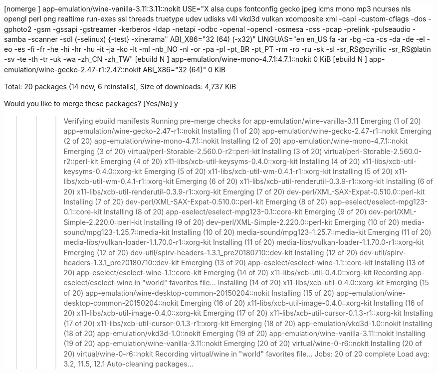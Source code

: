 [nomerge       ] app-emulation/wine-vanilla-3.11:3.11::nokit  USE="X alsa cups fontconfig gecko jpeg lcms mono mp3 ncurses nls opengl perl png realtime run-exes ssl threads truetype udev udisks v4l vkd3d vulkan xcomposite xml -capi -custom-cflags -dos -gphoto2 -gsm -gssapi -gstreamer -kerberos -ldap -netapi -odbc -openal -opencl -osmesa -oss -pcap -prelink -pulseaudio -samba -scanner -sdl (-selinux) {-test} -xinerama" ABI_X86="32 (64) (-x32)" LINGUAS="en en_US fa -ar -bg -ca -cs -da -de -el -eo -es -fi -fr -he -hi -hr -hu -it -ja -ko -lt -ml -nb_NO -nl -or -pa -pl -pt_BR -pt_PT -rm -ro -ru -sk -sl -sr_RS@cyrillic -sr_RS@latin -sv -te -th -tr -uk -wa -zh_CN -zh_TW" 
[ebuild  N     ]  app-emulation/wine-mono-4.7.1:4.7.1::nokit  0 KiB
[ebuild  N     ]  app-emulation/wine-gecko-2.47-r1:2.47::nokit  ABI_X86="32 (64)" 0 KiB

Total: 20 packages (14 new, 6 reinstalls), Size of downloads: 4,737 KiB

Would you like to merge these packages? [Yes/No] y
>>> Verifying ebuild manifests
>>> Running pre-merge checks for app-emulation/wine-vanilla-3.11
>>> Emerging (1 of 20) app-emulation/wine-gecko-2.47-r1::nokit
>>> Installing (1 of 20) app-emulation/wine-gecko-2.47-r1::nokit
>>> Emerging (2 of 20) app-emulation/wine-mono-4.7.1::nokit
>>> Installing (2 of 20) app-emulation/wine-mono-4.7.1::nokit
>>> Emerging (3 of 20) virtual/perl-Storable-2.560.0-r2::perl-kit
>>> Installing (3 of 20) virtual/perl-Storable-2.560.0-r2::perl-kit
>>> Emerging (4 of 20) x11-libs/xcb-util-keysyms-0.4.0::xorg-kit
>>> Installing (4 of 20) x11-libs/xcb-util-keysyms-0.4.0::xorg-kit
>>> Emerging (5 of 20) x11-libs/xcb-util-wm-0.4.1-r1::xorg-kit
>>> Installing (5 of 20) x11-libs/xcb-util-wm-0.4.1-r1::xorg-kit
>>> Emerging (6 of 20) x11-libs/xcb-util-renderutil-0.3.9-r1::xorg-kit
>>> Installing (6 of 20) x11-libs/xcb-util-renderutil-0.3.9-r1::xorg-kit
>>> Emerging (7 of 20) dev-perl/XML-SAX-Expat-0.510.0::perl-kit
>>> Installing (7 of 20) dev-perl/XML-SAX-Expat-0.510.0::perl-kit
>>> Emerging (8 of 20) app-eselect/eselect-mpg123-0.1::core-kit
>>> Installing (8 of 20) app-eselect/eselect-mpg123-0.1::core-kit
>>> Emerging (9 of 20) dev-perl/XML-Simple-2.220.0::perl-kit
>>> Installing (9 of 20) dev-perl/XML-Simple-2.220.0::perl-kit
>>> Emerging (10 of 20) media-sound/mpg123-1.25.7::media-kit
>>> Installing (10 of 20) media-sound/mpg123-1.25.7::media-kit
>>> Emerging (11 of 20) media-libs/vulkan-loader-1.1.70.0-r1::xorg-kit
>>> Installing (11 of 20) media-libs/vulkan-loader-1.1.70.0-r1::xorg-kit
>>> Emerging (12 of 20) dev-util/spirv-headers-1.3.1_pre20180710::dev-kit
>>> Installing (12 of 20) dev-util/spirv-headers-1.3.1_pre20180710::dev-kit
>>> Emerging (13 of 20) app-eselect/eselect-wine-1.1::core-kit
>>> Installing (13 of 20) app-eselect/eselect-wine-1.1::core-kit
>>> Emerging (14 of 20) x11-libs/xcb-util-0.4.0::xorg-kit
>>> Recording app-eselect/eselect-wine in "world" favorites file...
>>> Installing (14 of 20) x11-libs/xcb-util-0.4.0::xorg-kit
>>> Emerging (15 of 20) app-emulation/wine-desktop-common-20150204::nokit
>>> Installing (15 of 20) app-emulation/wine-desktop-common-20150204::nokit
>>> Emerging (16 of 20) x11-libs/xcb-util-image-0.4.0::xorg-kit
>>> Installing (16 of 20) x11-libs/xcb-util-image-0.4.0::xorg-kit
>>> Emerging (17 of 20) x11-libs/xcb-util-cursor-0.1.3-r1::xorg-kit
>>> Installing (17 of 20) x11-libs/xcb-util-cursor-0.1.3-r1::xorg-kit
>>> Emerging (18 of 20) app-emulation/vkd3d-1.0::nokit
>>> Installing (18 of 20) app-emulation/vkd3d-1.0::nokit
>>> Emerging (19 of 20) app-emulation/wine-vanilla-3.11::nokit
>>> Installing (19 of 20) app-emulation/wine-vanilla-3.11::nokit
>>> Emerging (20 of 20) virtual/wine-0-r6::nokit
>>> Installing (20 of 20) virtual/wine-0-r6::nokit
>>> Recording virtual/wine in "world" favorites file...
>>> Jobs: 20 of 20 complete                         Load avg: 3.2, 11.5, 12.1
>>> Auto-cleaning packages...
